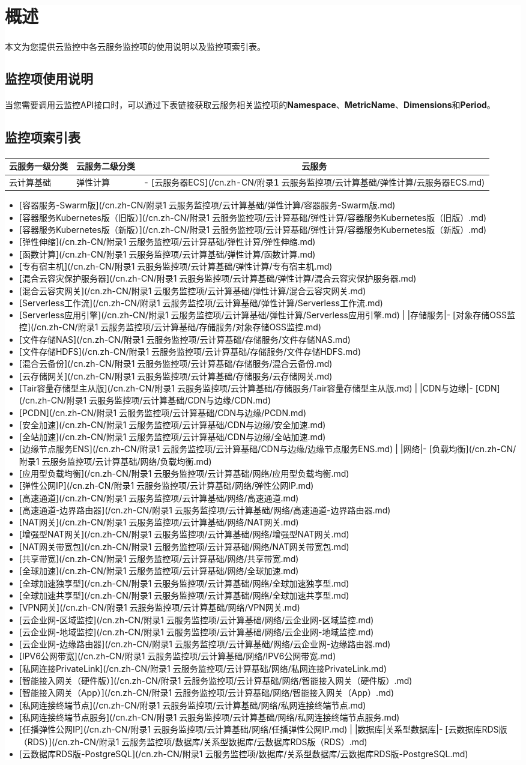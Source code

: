 # 概述

本文为您提供云监控中各云服务监控项的使用说明以及监控项索引表。

## 监控项使用说明

当您需要调用云监控API接口时，可以通过下表链接获取云服务相关监控项的**Namespace**、**MetricName**、**Dimensions**和**Period**。

## 监控项索引表

|云服务一级分类|云服务二级分类|云服务|
|-------|-------|---|
|云计算基础|弹性计算|-   [云服务器ECS](/cn.zh-CN/附录1 云服务监控项/云计算基础/弹性计算/云服务器ECS.md)
-   [容器服务-Swarm版](/cn.zh-CN/附录1 云服务监控项/云计算基础/弹性计算/容器服务-Swarm版.md)
-   [容器服务Kubernetes版（旧版）](/cn.zh-CN/附录1 云服务监控项/云计算基础/弹性计算/容器服务Kubernetes版（旧版）.md)
-   [容器服务Kubernetes版（新版）](/cn.zh-CN/附录1 云服务监控项/云计算基础/弹性计算/容器服务Kubernetes版（新版）.md)
-   [弹性伸缩](/cn.zh-CN/附录1 云服务监控项/云计算基础/弹性计算/弹性伸缩.md)
-   [函数计算](/cn.zh-CN/附录1 云服务监控项/云计算基础/弹性计算/函数计算.md)
-   [专有宿主机](/cn.zh-CN/附录1 云服务监控项/云计算基础/弹性计算/专有宿主机.md)
-   [混合云容灾保护服务器](/cn.zh-CN/附录1 云服务监控项/云计算基础/弹性计算/混合云容灾保护服务器.md)
-   [混合云容灾网关](/cn.zh-CN/附录1 云服务监控项/云计算基础/弹性计算/混合云容灾网关.md)
-   [Serverless工作流](/cn.zh-CN/附录1 云服务监控项/云计算基础/弹性计算/Serverless工作流.md)
-   [Serverless应用引擎](/cn.zh-CN/附录1 云服务监控项/云计算基础/弹性计算/Serverless应用引擎.md) |
|存储服务|-   [对象存储OSS监控](/cn.zh-CN/附录1 云服务监控项/云计算基础/存储服务/对象存储OSS监控.md)
-   [文件存储NAS](/cn.zh-CN/附录1 云服务监控项/云计算基础/存储服务/文件存储NAS.md)
-   [文件存储HDFS](/cn.zh-CN/附录1 云服务监控项/云计算基础/存储服务/文件存储HDFS.md)
-   [混合云备份](/cn.zh-CN/附录1 云服务监控项/云计算基础/存储服务/混合云备份.md)
-   [云存储网关](/cn.zh-CN/附录1 云服务监控项/云计算基础/存储服务/云存储网关.md)
-   [Tair容量存储型主从版](/cn.zh-CN/附录1 云服务监控项/云计算基础/存储服务/Tair容量存储型主从版.md) |
|CDN与边缘|-   [CDN](/cn.zh-CN/附录1 云服务监控项/云计算基础/CDN与边缘/CDN.md)
-   [PCDN](/cn.zh-CN/附录1 云服务监控项/云计算基础/CDN与边缘/PCDN.md)
-   [安全加速](/cn.zh-CN/附录1 云服务监控项/云计算基础/CDN与边缘/安全加速.md)
-   [全站加速](/cn.zh-CN/附录1 云服务监控项/云计算基础/CDN与边缘/全站加速.md)
-   [边缘节点服务ENS](/cn.zh-CN/附录1 云服务监控项/云计算基础/CDN与边缘/边缘节点服务ENS.md) |
|网络|-   [负载均衡](/cn.zh-CN/附录1 云服务监控项/云计算基础/网络/负载均衡.md)
-   [应用型负载均衡](/cn.zh-CN/附录1 云服务监控项/云计算基础/网络/应用型负载均衡.md)
-   [弹性公网IP](/cn.zh-CN/附录1 云服务监控项/云计算基础/网络/弹性公网IP.md)
-   [高速通道](/cn.zh-CN/附录1 云服务监控项/云计算基础/网络/高速通道.md)
-   [高速通道-边界路由器](/cn.zh-CN/附录1 云服务监控项/云计算基础/网络/高速通道-边界路由器.md)
-   [NAT网关](/cn.zh-CN/附录1 云服务监控项/云计算基础/网络/NAT网关.md)
-   [增强型NAT网关](/cn.zh-CN/附录1 云服务监控项/云计算基础/网络/增强型NAT网关.md)
-   [NAT网关带宽包](/cn.zh-CN/附录1 云服务监控项/云计算基础/网络/NAT网关带宽包.md)
-   [共享带宽](/cn.zh-CN/附录1 云服务监控项/云计算基础/网络/共享带宽.md)
-   [全球加速](/cn.zh-CN/附录1 云服务监控项/云计算基础/网络/全球加速.md)
-   [全球加速独享型](/cn.zh-CN/附录1 云服务监控项/云计算基础/网络/全球加速独享型.md)
-   [全球加速共享型](/cn.zh-CN/附录1 云服务监控项/云计算基础/网络/全球加速共享型.md)
-   [VPN网关](/cn.zh-CN/附录1 云服务监控项/云计算基础/网络/VPN网关.md)
-   [云企业网-区域监控](/cn.zh-CN/附录1 云服务监控项/云计算基础/网络/云企业网-区域监控.md)
-   [云企业网-地域监控](/cn.zh-CN/附录1 云服务监控项/云计算基础/网络/云企业网-地域监控.md)
-   [云企业网-边缘路由器](/cn.zh-CN/附录1 云服务监控项/云计算基础/网络/云企业网-边缘路由器.md)
-   [IPV6公网带宽](/cn.zh-CN/附录1 云服务监控项/云计算基础/网络/IPV6公网带宽.md)
-   [私网连接PrivateLink](/cn.zh-CN/附录1 云服务监控项/云计算基础/网络/私网连接PrivateLink.md)
-   [智能接入网关（硬件版）](/cn.zh-CN/附录1 云服务监控项/云计算基础/网络/智能接入网关（硬件版）.md)
-   [智能接入网关（App）](/cn.zh-CN/附录1 云服务监控项/云计算基础/网络/智能接入网关（App）.md)
-   [私网连接终端节点](/cn.zh-CN/附录1 云服务监控项/云计算基础/网络/私网连接终端节点.md)
-   [私网连接终端节点服务](/cn.zh-CN/附录1 云服务监控项/云计算基础/网络/私网连接终端节点服务.md)
-   [任播弹性公网IP](/cn.zh-CN/附录1 云服务监控项/云计算基础/网络/任播弹性公网IP.md) |
|数据库|关系型数据库|-   [云数据库RDS版（RDS）](/cn.zh-CN/附录1 云服务监控项/数据库/关系型数据库/云数据库RDS版（RDS）.md)
-   [云数据库RDS版-PostgreSQL](/cn.zh-CN/附录1 云服务监控项/数据库/关系型数据库/云数据库RDS版-PostgreSQL.md)
